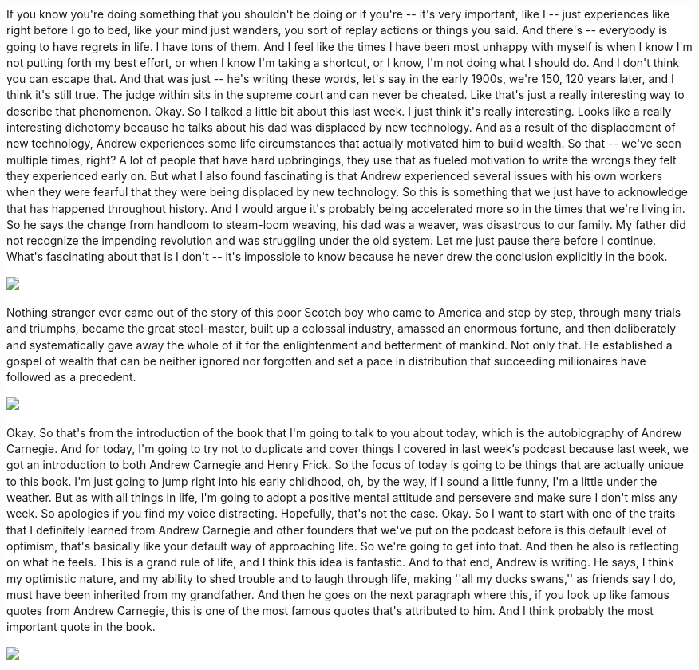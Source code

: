 If you know you're doing something that you shouldn't be doing or if you're -- it's very important, like I -- just experiences like right before I go to bed, like your mind just wanders, you sort of replay actions or things you said. And there's -- everybody is going to have regrets in life. I have tons of them. And I feel like the times I have been most unhappy with myself is when I know I'm not putting forth my best effort, or when I know I'm taking a shortcut, or I know, I'm not doing what I should do. And I don't think you can escape that. And that was just -- he's writing these words, let's say in the early 1900s, we're 150, 120 years later, and I think it's still true. The judge within sits in the supreme court and can never be cheated. Like that's just a really interesting way to describe that phenomenon. Okay. So I talked a little bit about this last week. I just think it's really interesting. Looks like a really interesting dichotomy because he talks about his dad was displaced by new technology. And as a result of the displacement of new technology, Andrew experiences some life circumstances that actually motivated him to build wealth. So that -- we've seen multiple times, right? A lot of people that have hard upbringings, they use that as fueled motivation to write the wrongs they felt they experienced early on. But what I also found fascinating is that Andrew experienced several issues with his own workers when they were fearful that they were being displaced by new technology. So this is something that we just have to acknowledge that has happened throughout history. And I would argue it's probably being accelerated more so in the times that we're living in. So he says the change from handloom to steam-loom weaving, his dad was a weaver, was disastrous to our family. My father did not recognize the impending revolution and was struggling under the old system. Let me just pause there before I continue. What's fascinating about that is I don't -- it's impossible to know because he never drew the conclusion explicitly in the book.

![](https://www.foundersnotes.com/static/images/new_icons/chevron-down-alt-thin.svg)

Nothing stranger ever came out of the story of this poor Scotch boy who came to America and step by step, through many trials and triumphs, became the great steel-master, built up a colossal industry, amassed an enormous fortune, and then deliberately and systematically gave away the whole of it for the enlightenment and betterment of mankind. Not only that. He established a gospel of wealth that can be neither ignored nor forgotten and set a pace in distribution that succeeding millionaires have followed as a precedent.

![](https://www.foundersnotes.com/static/images/new_icons/chevron-down-alt-thin.svg)

Okay. So that's from the introduction of the book that I'm going to talk to you about today, which is the autobiography of Andrew Carnegie. And for today, I'm going to try not to duplicate and cover things I covered in last week’s podcast because last week, we got an introduction to both Andrew Carnegie and Henry Frick. So the focus of today is going to be things that are actually unique to this book. I'm just going to jump right into his early childhood, oh, by the way, if I sound a little funny, I'm a little under the weather. But as with all things in life, I'm going to adopt a positive mental attitude and persevere and make sure I don't miss any week. So apologies if you find my voice distracting. Hopefully, that's not the case. Okay. So I want to start with one of the traits that I definitely learned from Andrew Carnegie and other founders that we've put on the podcast before is this default level of optimism, that's basically like your default way of approaching life. So we're going to get into that. And then he also is reflecting on what he feels. This is a grand rule of life, and I think this idea is fantastic. And to that end, Andrew is writing. He says, I think my optimistic nature, and my ability to shed trouble and to laugh through life, making ''all my ducks swans,'' as friends say I do, must have been inherited from my grandfather. And then he goes on the next paragraph where this, if you look up like famous quotes from Andrew Carnegie, this is one of the most famous quotes that's attributed to him. And I think probably the most important quote in the book.

![](https://www.foundersnotes.com/static/images/new_icons/chevron-down-alt-thin.svg)
